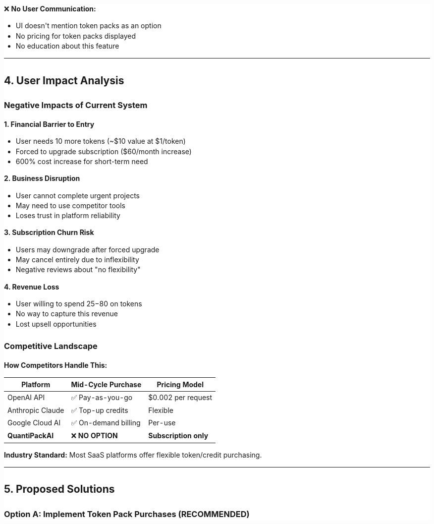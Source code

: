 ❌ **No User Communication:**
- UI doesn't mention token packs as an option
- No pricing for token packs displayed
- No education about this feature

---

## 4. User Impact Analysis

### Negative Impacts of Current System

**1. Financial Barrier to Entry**
- User needs 10 more tokens (~$10 value at $1/token)
- Forced to upgrade subscription ($60/month increase)
- 600% cost increase for short-term need

**2. Business Disruption**
- User cannot complete urgent projects
- May need to use competitor tools
- Loses trust in platform reliability

**3. Subscription Churn Risk**
- Users may downgrade after forced upgrade
- May cancel entirely due to inflexibility
- Negative reviews about "no flexibility"

**4. Revenue Loss**
- User willing to spend $25-$80 on tokens
- No way to capture this revenue
- Lost upsell opportunities

### Competitive Landscape

**How Competitors Handle This:**

| Platform | Mid-Cycle Purchase | Pricing Model |
|----------|-------------------|---------------|
| OpenAI API | ✅ Pay-as-you-go | $0.002 per request |
| Anthropic Claude | ✅ Top-up credits | Flexible |
| Google Cloud AI | ✅ On-demand billing | Per-use |
| **QuantiPackAI** | ❌ **NO OPTION** | **Subscription only** |

**Industry Standard:** Most SaaS platforms offer flexible token/credit purchasing.

---

## 5. Proposed Solutions

### Option A: Implement Token Pack Purchases (RECOMMENDED)
